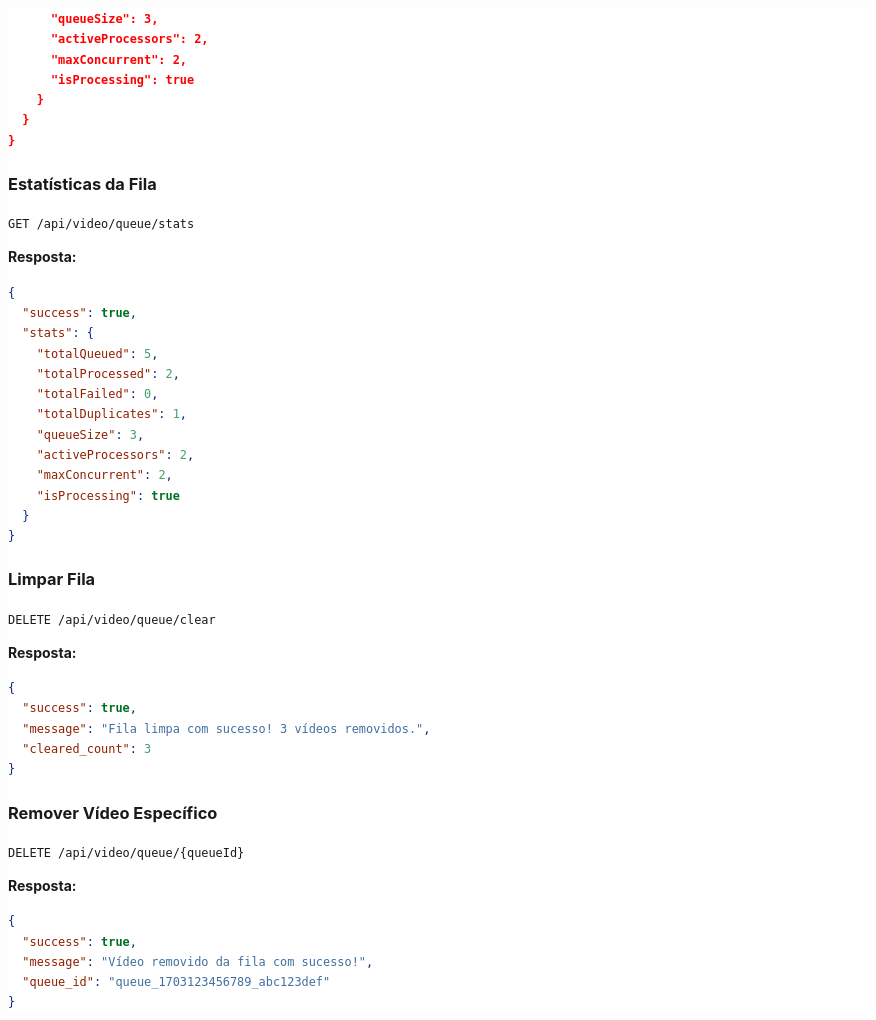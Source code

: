 ```json
      "queueSize": 3,
      "activeProcessors": 2,
      "maxConcurrent": 2,
      "isProcessing": true
    }
  }
}
```

### Estatísticas da Fila
```http
GET /api/video/queue/stats
```

**Resposta:**
```json
{
  "success": true,
  "stats": {
    "totalQueued": 5,
    "totalProcessed": 2,
    "totalFailed": 0,
    "totalDuplicates": 1,
    "queueSize": 3,
    "activeProcessors": 2,
    "maxConcurrent": 2,
    "isProcessing": true
  }
}
```

### Limpar Fila
```http
DELETE /api/video/queue/clear
```

**Resposta:**
```json
{
  "success": true,
  "message": "Fila limpa com sucesso! 3 vídeos removidos.",
  "cleared_count": 3
}
```

### Remover Vídeo Específico
```http
DELETE /api/video/queue/{queueId}
```

**Resposta:**
```json
{
  "success": true,
  "message": "Vídeo removido da fila com sucesso!",
  "queue_id": "queue_1703123456789_abc123def"
}
```
